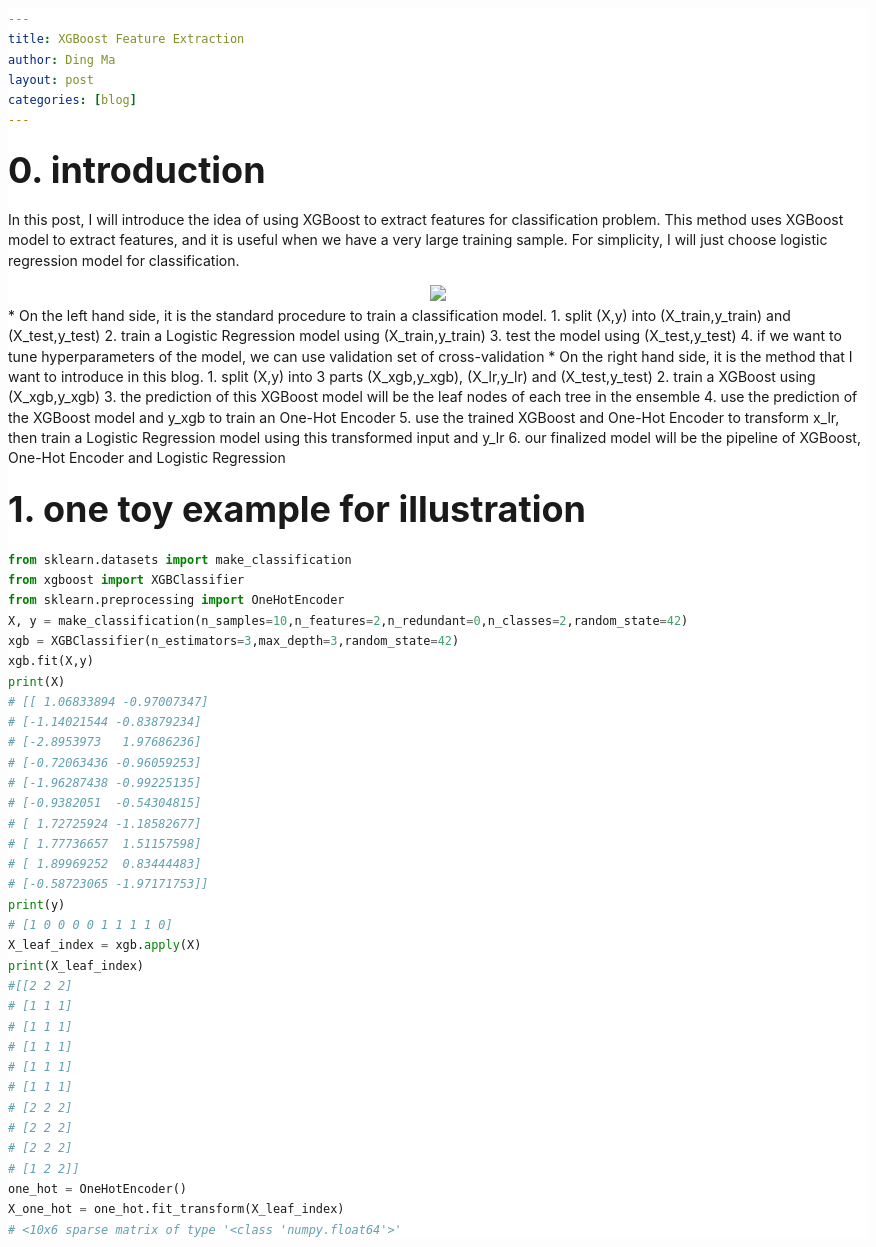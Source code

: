 ```yaml
---
title: XGBoost Feature Extraction
author: Ding Ma
layout: post
categories: [blog]
---
```

<span style="font-weight:bold;font-size:36px">0. introduction</span>

In this post, I will introduce the idea of using XGBoost to extract features for classification problem. This method uses XGBoost model to extract features, and it is useful when we have a very large training sample. For simplicity, I will just choose logistic regression model for classification.
<center><img src="https://dingma129.github.io/assets/figures/ESL/xgb_lr.png" width="1000"></center>
* On the left hand side, it is the standard procedure to train a classification model.
	1. split (X,y) into (X_train,y_train) and (X_test,y_test)
	2. train a Logistic Regression model using (X_train,y_train)
	3. test the model using (X_test,y_test)
	4. if we want to tune hyperparameters of the model, we can use validation set of cross-validation
* On the right hand side, it is the method that I want to introduce in this blog.
	1. split (X,y) into 3 parts (X_xgb,y_xgb), (X_lr,y_lr) and (X_test,y_test)
	2. train a XGBoost using (X_xgb,y_xgb)
	3. the prediction of this XGBoost model will be the leaf nodes of each tree in the ensemble
	4. use the prediction of the XGBoost model and y_xgb to train an One-Hot Encoder
	5. use the trained XGBoost and One-Hot Encoder to transform x_lr, then train a Logistic Regression model using this transformed input and y_lr
	6. our finalized model will be the pipeline of XGBoost, One-Hot Encoder and Logistic Regression

<span style="font-weight:bold;font-size:36px">1. one toy example for illustration</span>
```python
from sklearn.datasets import make_classification
from xgboost import XGBClassifier
from sklearn.preprocessing import OneHotEncoder
X, y = make_classification(n_samples=10,n_features=2,n_redundant=0,n_classes=2,random_state=42)
xgb = XGBClassifier(n_estimators=3,max_depth=3,random_state=42)
xgb.fit(X,y)
print(X)
# [[ 1.06833894 -0.97007347]
# [-1.14021544 -0.83879234]
# [-2.8953973   1.97686236]
# [-0.72063436 -0.96059253]
# [-1.96287438 -0.99225135]
# [-0.9382051  -0.54304815]
# [ 1.72725924 -1.18582677]
# [ 1.77736657  1.51157598]
# [ 1.89969252  0.83444483]
# [-0.58723065 -1.97171753]] 
print(y)
# [1 0 0 0 0 1 1 1 1 0]
X_leaf_index = xgb.apply(X)
print(X_leaf_index)
#[[2 2 2]
# [1 1 1]
# [1 1 1]
# [1 1 1]
# [1 1 1]
# [1 1 1]
# [2 2 2]
# [2 2 2]
# [2 2 2]
# [1 2 2]]
one_hot = OneHotEncoder()
X_one_hot = one_hot.fit_transform(X_leaf_index)
# <10x6 sparse matrix of type '<class 'numpy.float64'>'
```